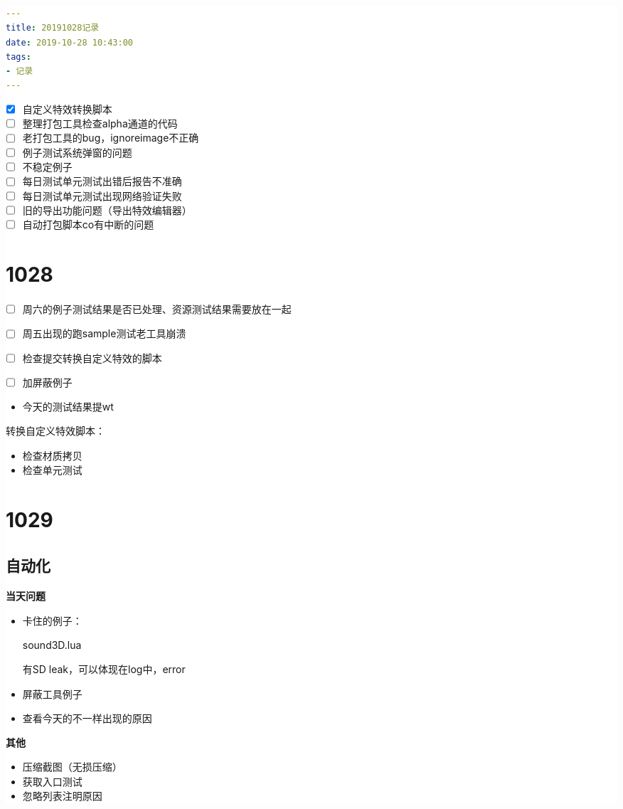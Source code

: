 ```yaml
---
title: 20191028记录
date: 2019-10-28 10:43:00
tags:
- 记录
---
```


- [x] 自定义特效转换脚本
- [ ] 整理打包工具检查alpha通道的代码
- [ ] 老打包工具的bug，ignoreimage不正确
- [ ] 例子测试系统弹窗的问题
- [ ] 不稳定例子
- [ ] 每日测试单元测试出错后报告不准确
- [ ] 每日测试单元测试出现网络验证失败
- [ ] 旧的导出功能问题（导出特效编辑器）
- [ ] 自动打包脚本co有中断的问题

# 1028

- [ ] 周六的例子测试结果是否已处理、资源测试结果需要放在一起
- [ ] 周五出现的跑sample测试老工具崩溃
- [ ] 检查提交转换自定义特效的脚本
- [ ] 加屏蔽例子



- 今天的测试结果提wt

转换自定义特效脚本：

- 检查材质拷贝
- 检查单元测试



# 1029

## 自动化

**当天问题**

- 卡住的例子：

  sound3D.lua

  有SD leak，可以体现在log中，error

- 屏蔽工具例子

- 查看今天的不一样出现的原因

**其他**

- 压缩截图（无损压缩）
- 获取入口测试
- 忽略列表注明原因
